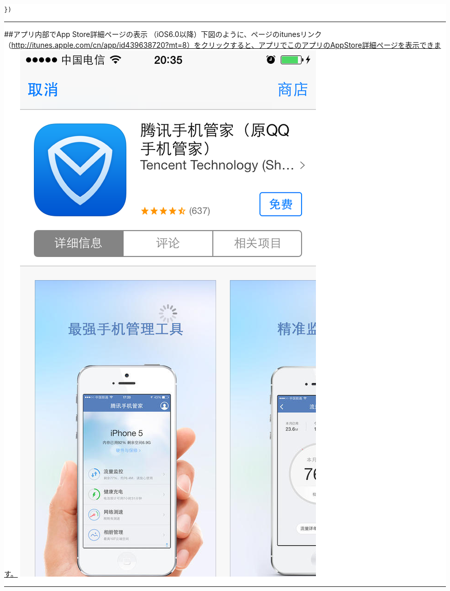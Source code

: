 ```
})
```

---

##アプリ内部でApp Store詳細ページの表示
（iOS6.0以降）下図のように、ページのitunesリンク（http://itunes.apple.com/cn/app/id439638720?mt=8）をクリックすると、アプリでこのアプリのAppStore詳細ページを表示できます。
![Alt text](./InnerBrowser6.png)

---